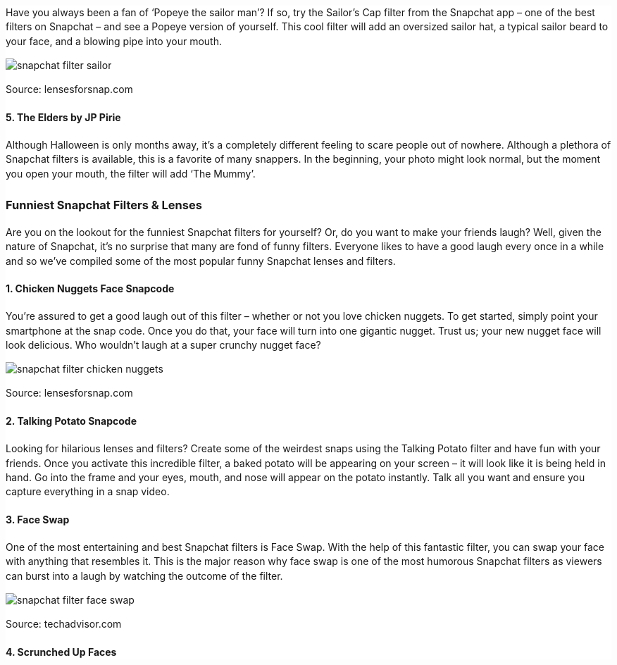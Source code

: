 Have you always been a fan of ‘Popeye the sailor man’? If so, try the Sailor’s Cap filter from the Snapchat app – one of the best filters on Snapchat – and see a Popeye version of yourself. This cool filter will add an oversized sailor hat, a typical sailor beard to your face, and a blowing pipe into your mouth.

![snapchat filter sailor](https://images.wondershare.com/filmora/article-images/2021/snapchat-filter-sailor.jpg)

Source: lensesforsnap.com

#### 5\. The Elders by JP Pirie

Although Halloween is only months away, it’s a completely different feeling to scare people out of nowhere. Although a plethora of Snapchat filters is available, this is a favorite of many snappers. In the beginning, your photo might look normal, but the moment you open your mouth, the filter will add ‘The Mummy’.

### Funniest Snapchat Filters & Lenses

Are you on the lookout for the funniest Snapchat filters for yourself? Or, do you want to make your friends laugh? Well, given the nature of Snapchat, it’s no surprise that many are fond of funny filters. Everyone likes to have a good laugh every once in a while and so we’ve compiled some of the most popular funny Snapchat lenses and filters.

#### 1\. Chicken Nuggets Face Snapcode

You’re assured to get a good laugh out of this filter – whether or not you love chicken nuggets. To get started, simply point your smartphone at the snap code. Once you do that, your face will turn into one gigantic nugget. Trust us; your new nugget face will look delicious. Who wouldn’t laugh at a super crunchy nugget face?

![snapchat filter chicken nuggets](https://images.wondershare.com/filmora/article-images/2021/snapchat-filter-chicken-nuggets.png)

Source: lensesforsnap.com

#### 2\. Talking Potato Snapcode

Looking for hilarious lenses and filters? Create some of the weirdest snaps using the Talking Potato filter and have fun with your friends. Once you activate this incredible filter, a baked potato will be appearing on your screen – it will look like it is being held in hand. Go into the frame and your eyes, mouth, and nose will appear on the potato instantly. Talk all you want and ensure you capture everything in a snap video.

#### 3\. Face Swap

One of the most entertaining and best Snapchat filters is Face Swap. With the help of this fantastic filter, you can swap your face with anything that resembles it. This is the major reason why face swap is one of the most humorous Snapchat filters as viewers can burst into a laugh by watching the outcome of the filter.

![snapchat filter face swap](https://images.wondershare.com/filmora/article-images/2021/snapchat-filter-face-swap.jpg)

Source: techadvisor.com

#### 4\. Scrunched Up Faces
